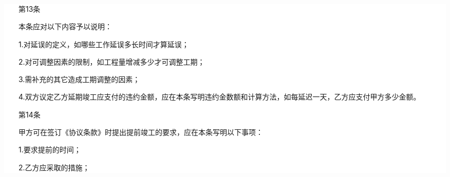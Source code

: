 




　　第13条







　　本条应对以下内容予以说明：







　　1.对延误的定义，如哪些工作延误多长时间才算延误；







　　2.对可调整因素的限制，如工程量增减多少才可调整工期；







　　3.需补充的其它造成工期调整的因素；







　　4.双方议定乙方延期竣工应支付的违约金额，应在本条写明违约金数额和计算方法，如每延迟一天，乙方应支付甲方多少金额。







　　第14条







　　甲方可在签订《协议条款》时提出提前竣工的要求，应在本条写明以下事项：







　　1.要求提前的时间；







　　2.乙方应采取的措施；





